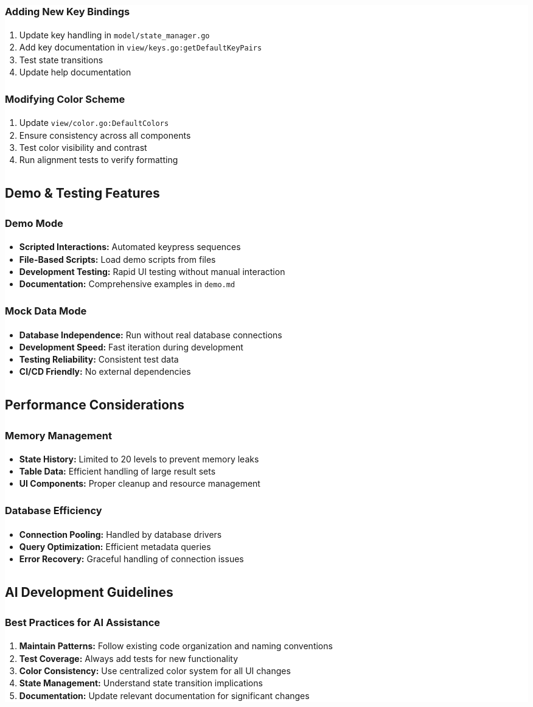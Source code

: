 ### Adding New Key Bindings
1. Update key handling in `model/state_manager.go`
2. Add key documentation in `view/keys.go:getDefaultKeyPairs`
3. Test state transitions
4. Update help documentation

### Modifying Color Scheme
1. Update `view/color.go:DefaultColors`
2. Ensure consistency across all components
3. Test color visibility and contrast
4. Run alignment tests to verify formatting

## Demo & Testing Features

### Demo Mode
- **Scripted Interactions:** Automated keypress sequences
- **File-Based Scripts:** Load demo scripts from files
- **Development Testing:** Rapid UI testing without manual interaction
- **Documentation:** Comprehensive examples in `demo.md`

### Mock Data Mode
- **Database Independence:** Run without real database connections
- **Development Speed:** Fast iteration during development
- **Testing Reliability:** Consistent test data
- **CI/CD Friendly:** No external dependencies

## Performance Considerations

### Memory Management
- **State History:** Limited to 20 levels to prevent memory leaks
- **Table Data:** Efficient handling of large result sets
- **UI Components:** Proper cleanup and resource management

### Database Efficiency
- **Connection Pooling:** Handled by database drivers
- **Query Optimization:** Efficient metadata queries
- **Error Recovery:** Graceful handling of connection issues

## AI Development Guidelines

### Best Practices for AI Assistance
1. **Maintain Patterns:** Follow existing code organization and naming conventions
2. **Test Coverage:** Always add tests for new functionality
3. **Color Consistency:** Use centralized color system for all UI changes
4. **State Management:** Understand state transition implications
5. **Documentation:** Update relevant documentation for significant changes
